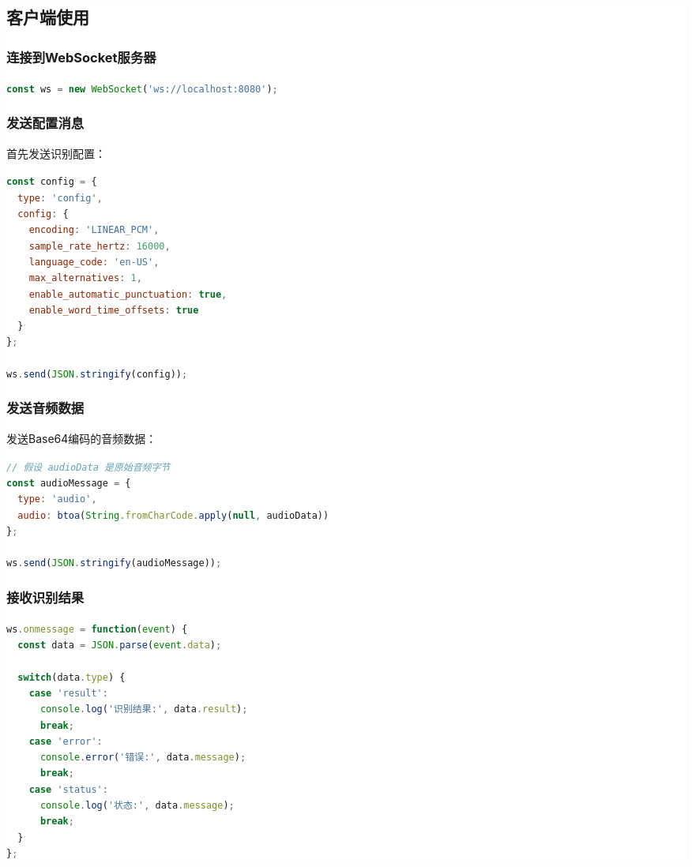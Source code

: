 ## 客户端使用

### 连接到WebSocket服务器

```javascript
const ws = new WebSocket('ws://localhost:8080');
```

### 发送配置消息

首先发送识别配置：

```javascript
const config = {
  type: 'config',
  config: {
    encoding: 'LINEAR_PCM',
    sample_rate_hertz: 16000,
    language_code: 'en-US',
    max_alternatives: 1,
    enable_automatic_punctuation: true,
    enable_word_time_offsets: true
  }
};

ws.send(JSON.stringify(config));
```

### 发送音频数据

发送Base64编码的音频数据：

```javascript
// 假设 audioData 是原始音频字节
const audioMessage = {
  type: 'audio',
  audio: btoa(String.fromCharCode.apply(null, audioData))
};

ws.send(JSON.stringify(audioMessage));
```

### 接收识别结果

```javascript
ws.onmessage = function(event) {
  const data = JSON.parse(event.data);
  
  switch(data.type) {
    case 'result':
      console.log('识别结果:', data.result);
      break;
    case 'error':
      console.error('错误:', data.message);
      break;
    case 'status':
      console.log('状态:', data.message);
      break;
  }
};
```
